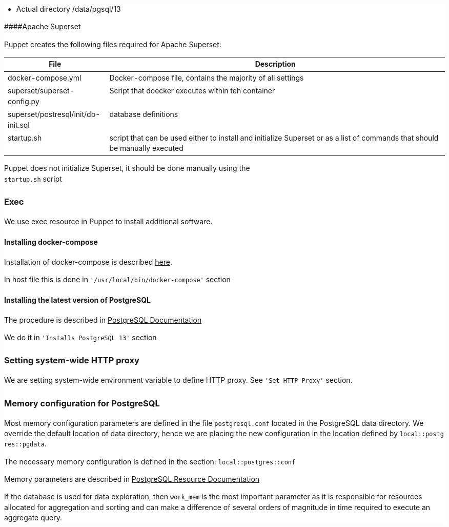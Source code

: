  * Actual directory /data/pgsql/13  

####Apache Superset

Puppet creates the following files required for Apache Superset: 

| File | Description
|------|------------
|docker-compose.yml | Docker-compose file, contains the majority of all settings
|superset/superset-config.py | Script that doecker executes within teh container
|superset/postresql/init/db-init.sql | database definitions
|startup.sh | script that can be used either to install and initialize Superset or as a list of commands that should be manually executed

Puppet does not initialize Superset, it should be done manually using the  
`startup.sh` script



### Exec

We use exec resource in Puppet to install additional software.

#### Installing docker-compose

Installation of docker-compose is described [here](https://docs.docker.com/compose/install/).

In host file this is done in `'/usr/local/bin/docker-compose'` section

#### Installing the latest version of PostgreSQL
The procedure is described in [PostgreSQL Documentation](https://www.postgresql.org/download/linux/redhat/)

We do it in `'Installs PostgreSQL 13'` section
### Setting system-wide HTTP proxy

We are setting system-wide environment variable to define HTTP proxy.
See `'Set HTTP Proxy'` section.


### Memory configuration for PostgreSQL

Most memory configuration parameters are defined in the file `postgresql.conf`
located in the PostgreSQL data directory. We override the default location of 
data directory, hence we are placing the new configuration in the location 
defined by `local::postgres::pgdata`. 

The necessary memory configuration is defined in the section: 
`local::postgres::conf`

Memory parameters are described in 
[PostgreSQL Resource Documentation](https://www.postgresql.org/docs/current/runtime-config-resource.html#RUNTIME-CONFIG-RESOURCE-MEMORY) 

If the database is used for data exploration, then `work_mem` is the most important 
parameter as it is responsible for resources allocated for aggregation and sorting 
and can make a difference of several orders of magnitude in time required
to execute an aggregate query.
